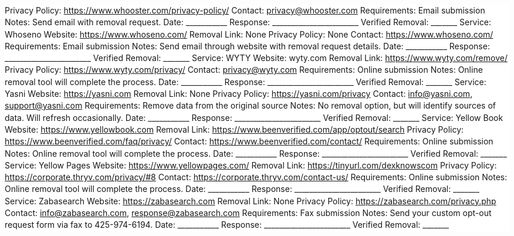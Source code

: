 Privacy Policy: https://www.whooster.com/privacy-policy/
Contact: privacy@whooster.com
Requirements: Email submission
Notes: Send email with removal request.
Date: ___________ Response: _______________________ Verified Removal: _______
Service: Whoseno
Website: https://www.whoseno.com/
Removal Link: None
Privacy Policy: None
Contact: https://www.whoseno.com/
Requirements: Email submission
Notes: Send email through website with removal request details.
Date: ___________ Response: _______________________ Verified Removal: _______
Service: WYTY
Website: wyty.com
Removal Link: https://www.wyty.com/remove/
Privacy Policy: https://www.wyty.com/privacy/
Contact: privacy@wyty.com
Requirements: Online submission
Notes: Online removal tool will complete the process.
Date: ___________ Response: _______________________ Verified Removal: _______
Service: Yasni
Website: https://yasni.com
Removal Link: None
Privacy Policy: https://yasni.com/privacy
Contact: info@yasni.com, support@yasni.com
Requirements: Remove data from the original source
Notes: No removal option, but will identify sources of data. Will refresh occasionally.
Date: ___________ Response: _______________________ Verified Removal: _______
Service: Yellow Book
Website: https://www.yellowbook.com
Removal Link: https://www.beenverified.com/app/optout/search
Privacy Policy: https://www.beenverified.com/faq/privacy/
Contact: https://www.beenverified.com/contact/
Requirements: Online submission
Notes: Online removal tool will complete the process.
Date: ___________ Response: _______________________ Verified Removal: _______
Service: Yellow Pages
Website: https://www.yellowpages.com/
Removal Link: https://tinyurl.com/dexknowscom
Privacy Policy: https://corporate.thryv.com/privacy/#8
Contact: https://corporate.thryv.com/contact-us/
Requirements: Online submission
Notes: Online removal tool will complete the process.
Date: ___________ Response: _______________________ Verified Removal: _______
Service: Zabasearch
Website: https://zabasearch.com
Removal Link: None
Privacy Policy: https://zabasearch.com/privacy.php
Contact: info@zabasearch.com, response@zabasearch.com
Requirements: Fax submission
Notes: Send your custom opt-out request form via fax to 425-974-6194.
Date: ___________ Response: _______________________ Verified Removal: _______
